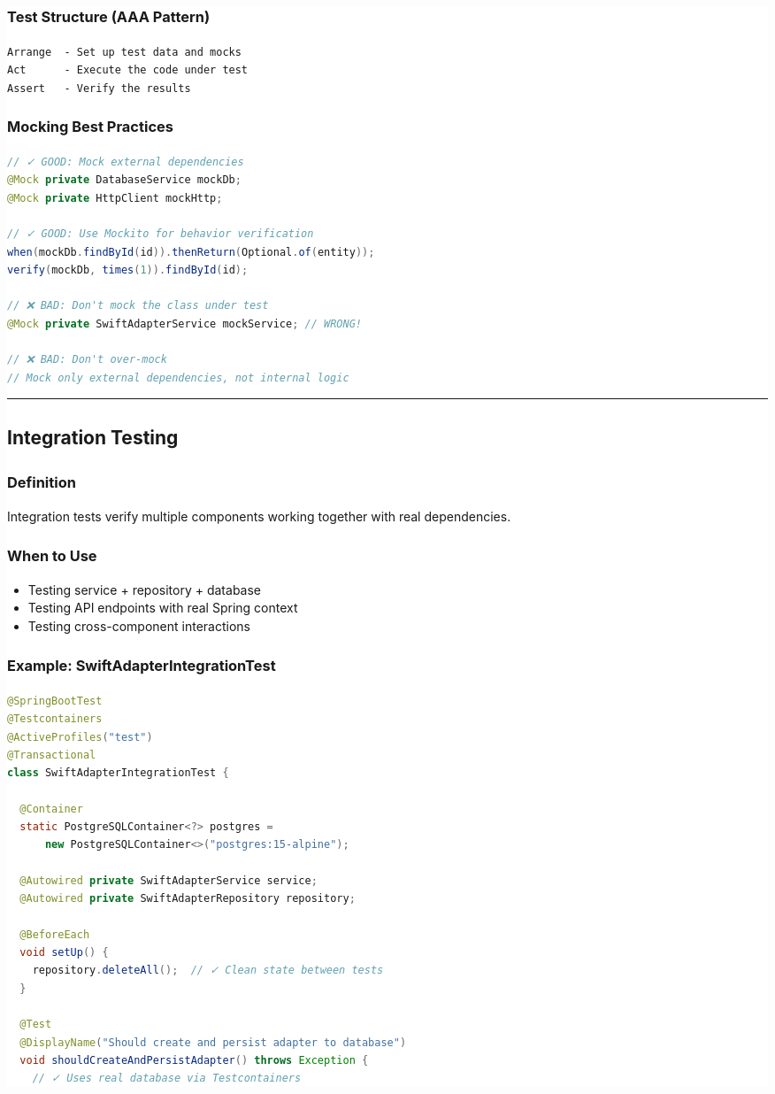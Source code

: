 ### Test Structure (AAA Pattern)

```
Arrange  - Set up test data and mocks
Act      - Execute the code under test
Assert   - Verify the results
```

### Mocking Best Practices

```java
// ✓ GOOD: Mock external dependencies
@Mock private DatabaseService mockDb;
@Mock private HttpClient mockHttp;

// ✓ GOOD: Use Mockito for behavior verification
when(mockDb.findById(id)).thenReturn(Optional.of(entity));
verify(mockDb, times(1)).findById(id);

// ❌ BAD: Don't mock the class under test
@Mock private SwiftAdapterService mockService; // WRONG!

// ❌ BAD: Don't over-mock
// Mock only external dependencies, not internal logic
```

---

## Integration Testing

### Definition

Integration tests verify multiple components working together with real dependencies.

### When to Use

- Testing service + repository + database
- Testing API endpoints with real Spring context
- Testing cross-component interactions

### Example: SwiftAdapterIntegrationTest

```java
@SpringBootTest
@Testcontainers
@ActiveProfiles("test")
@Transactional
class SwiftAdapterIntegrationTest {
  
  @Container
  static PostgreSQLContainer<?> postgres =
      new PostgreSQLContainer<>("postgres:15-alpine");
  
  @Autowired private SwiftAdapterService service;
  @Autowired private SwiftAdapterRepository repository;
  
  @BeforeEach
  void setUp() {
    repository.deleteAll();  // ✓ Clean state between tests
  }
  
  @Test
  @DisplayName("Should create and persist adapter to database")
  void shouldCreateAndPersistAdapter() throws Exception {
    // ✓ Uses real database via Testcontainers
```